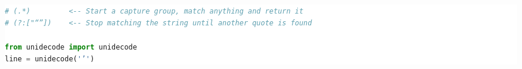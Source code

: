 ```python
# (.*)         <-- Start a capture group, match anything and return it
# (?:["“”])    <-- Stop matching the string until another quote is found

from unidecode import unidecode
line = unidecode('’')
```

